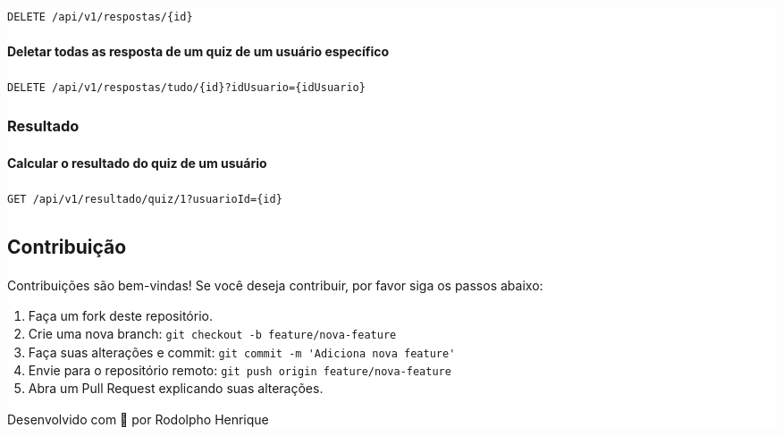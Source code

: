 ```
DELETE /api/v1/respostas/{id}
```

#### Deletar todas as resposta de um quiz de um usuário específico

```
DELETE /api/v1/respostas/tudo/{id}?idUsuario={idUsuario}
```

### Resultado

#### Calcular o resultado do quiz de um usuário

```
GET /api/v1/resultado/quiz/1?usuarioId={id}
```

## Contribuição

Contribuições são bem-vindas! Se você deseja contribuir, por favor siga os passos abaixo:

1. Faça um fork deste repositório.
2. Crie uma nova branch: ``git checkout -b feature/nova-feature``
3. Faça suas alterações e commit: ``git commit -m 'Adiciona nova feature'``
4. Envie para o repositório remoto: ``git push origin feature/nova-feature``
5. Abra um Pull Request explicando suas alterações.

Desenvolvido com 💜 por Rodolpho Henrique